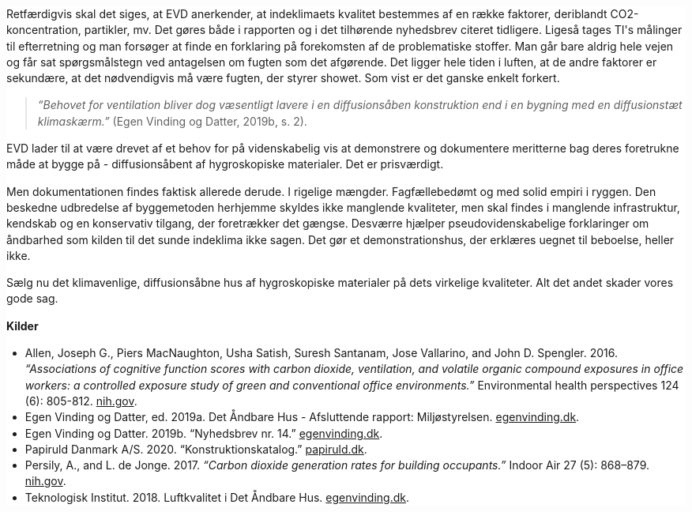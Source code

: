 Retfærdigvis skal det siges, at EVD anerkender, at indeklimaets kvalitet bestemmes af en række faktorer, deriblandt CO2-koncentration, partikler, mv. Det gøres både i rapporten og i det tilhørende nyhedsbrev citeret tidligere. Ligeså tages TI's målinger til efterretning og man forsøger at finde en forklaring på forekomsten af de problematiske stoffer. Man går bare aldrig hele vejen og får sat spørgsmålstegn ved antagelsen om fugten som det afgørende. Det ligger hele tiden i luften, at de andre faktorer er sekundære, at det nødvendigvis må være fugten, der styrer showet. Som vist er det ganske enkelt forkert.

> _“Behovet for ventilation bliver dog væsentligt lavere i en diffusionsåben konstruktion end i en bygning med en diffusionstæt klimaskærm.”_ (Egen Vinding og Datter, 2019b, s. 2).

EVD lader til at være drevet af et behov for på videnskabelig vis at demonstrere og dokumentere meritterne bag deres foretrukne måde at bygge på - diffusionsåbent af hygroskopiske materialer. Det er prisværdigt.

Men dokumentationen findes faktisk allerede derude. I rigelige mængder. Fagfællebedømt og med solid empiri i ryggen. Den beskedne udbredelse af byggemetoden herhjemme skyldes ikke manglende kvaliteter, men skal findes i manglende infrastruktur, kendskab og en konservativ tilgang, der foretrækker det gængse. Desværre hjælper pseudovidenskabelige forklaringer om åndbarhed som kilden til det sunde indeklima ikke sagen. Det gør et demonstrationshus, der erklæres uegnet til beboelse, heller ikke.

Sælg nu det klimavenlige, diffusionsåbne hus af hygroskopiske materialer på dets virkelige kvaliteter. Alt det andet skader vores gode sag.

**Kilder**

-   Allen, Joseph G., Piers MacNaughton, Usha Satish, Suresh Santanam, Jose Vallarino, and John D. Spengler. 2016. _“Associations of cognitive function scores with carbon dioxide, ventilation, and volatile organic compound exposures in office workers: a controlled exposure study of green and conventional office environments.”_ Environmental health perspectives 124 (6): 805-812. [nih.gov](https://ehp.niehs.nih.gov/doi/10.1289/ehp.1510037).
-   Egen Vinding og Datter, ed. 2019a. Det Åndbare Hus - Afsluttende rapport: Miljøstyrelsen. [egenvinding.dk](https://egenvinding.dk/sites/default/files/Rapport%20Det%20%C3%85ndbare%20Hus%20MUDP%20978-87-7038-100-0.pdf).
-   Egen Vinding og Datter. 2019b. “Nyhedsbrev nr. 14.” [egenvinding.dk](https://egenvinding.dk/sites/default/files/Nyhedsbrev%20nr%2014%20Det%20%C3%85ndbare%20Hus%20final_0.pdf).
-   Papiruld Danmark A/S. 2020. “Konstruktionskatalog.” [papiruld.dk](https://www.papiruld.dk/sites/default/files/content_files/katalog_november_2020.pdf).
-   Persily, A., and L. de Jonge. 2017. _“Carbon dioxide generation rates for building occupants.”_ Indoor Air 27 (5): 868–879. [nih.gov](https://www.ncbi.nlm.nih.gov/pmc/articles/PMC5666301/).
-   Teknologisk Institut. 2018. Luftkvalitet i Det Åndbare Hus. [egenvinding.dk](https://egenvinding.dk/sites/default/files/Rapport%20Det%20%C3%85ndbare%20Hus%20MUDP%20978-87-7038-100-0.pdf).
